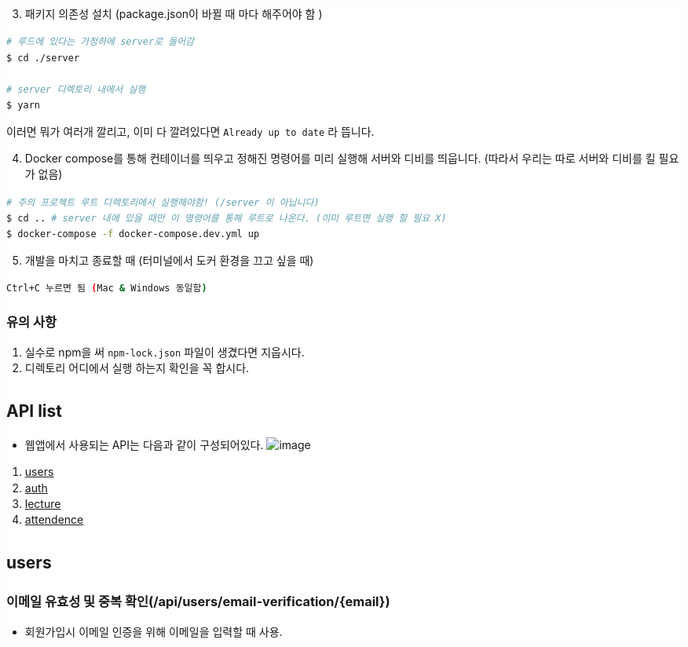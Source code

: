 

3. 패키지 의존성 설치 (package.json이 바뀔 때 마다 해주어야 함 )

```bash
# 루드에 있다는 가정하에 server로 들어감
$ cd ./server

# server 디렉토리 내에서 실행
$ yarn
```

이러면 뭐가 여러개 깔리고, 이미 다 깔려있다면 `Already up to date` 라 뜹니다.


4. Docker compose를 통해 컨테이너를 띄우고 정해진 명령어를 미리 실행해 서버와 디비를 띄웁니다. (따라서 우리는 따로 서버와 디비를 킬 필요가 없음)

```bash
# 주의 프로젝트 루트 디렉토리에서 실행해야함! (/server 이 아닙니다)
$ cd .. # server 내에 있을 때만 이 명령어를 통해 루트로 나온다. (이미 루트면 실행 할 필요 X)
$ docker-compose -f docker-compose.dev.yml up
```



5. 개발을 마치고 종료할 때 (터미널에서 도커 환경을 끄고 싶을 때)

```bash
Ctrl+C 누르면 됨 (Mac & Windows 동일함)
```





### 유의 사항

1. 실수로 npm을 써 `npm-lock.json` 파일이 생겼다면 지웁시다.
2. 디렉토리 어디에서 실행 하는지 확인을 꼭 합시다.



## **API list**
- 웹앱에서 사용되는 API는 다음과 같이 구성되어있다.
![image](https://user-images.githubusercontent.com/59490892/120207498-7b3dcd80-c267-11eb-9176-a849f8d1bb03.png)
1. [users](#users)
2. [auth](#auth)
3. [lecture](#lecture)
4. [attendence](#attendence)





## **users**



###  이메일 유효성 및 중복 확인(/api/users/email-verification/{email})

- 회원가입시 이메일 인증을 위해 이메일을 입력할 때 사용.
